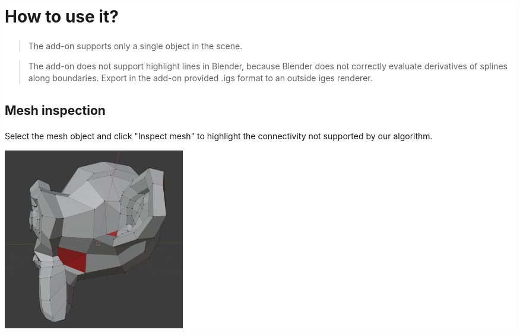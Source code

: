 # How to use it?

> The add-on supports only a single object in the scene.

> The add-on does not support highlight lines in Blender, because Blender does not correctly evaluate derivatives of splines along boundaries.  Export in the add-on provided .igs format to an outside iges renderer.

## Mesh inspection
Select the mesh object and click "Inspect mesh" to highlight the connectivity not supported by our algorithm.

<p float="left">
  <img src="img_readme/unsupport-highlight-0.png" width="300" />